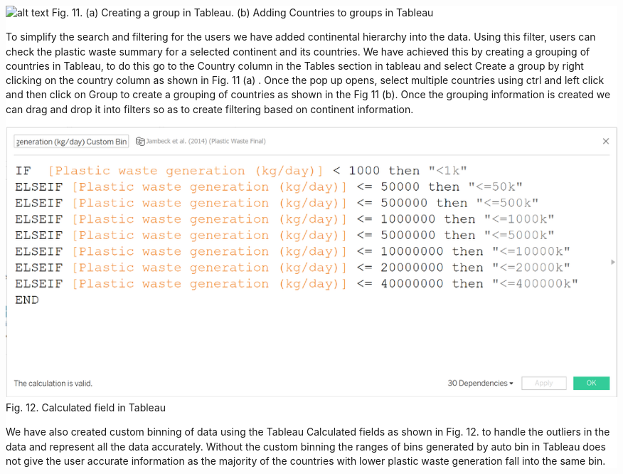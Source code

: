![alt text](https://github.com/sdurgam1/Dashboard-Plastic-Waste-Generation-Tableau/blob/main/paper_source/figures/fig-11.png)
Fig. 11. (a) Creating a group in Tableau. (b) Adding Countries to groups in Tableau

To simplify the search and filtering for the users we have added continental hierarchy into the data. Using this filter, users can check the plastic waste summary for a selected continent and its countries. We have achieved this by creating a grouping of countries in Tableau, to do this go to the Country column in the Tables section in tableau and select Create a group by right clicking on the country column as shown in Fig. 11 (a) . Once the pop up opens, select multiple countries using ctrl and left click and then click on Group to create a grouping of countries as shown in the Fig 11 (b). Once the grouping information is created we can drag and drop it into filters so as to create filtering based on continent information.

![alt text](https://github.com/sdurgam1/Dashboard-Plastic-Waste-Generation-Tableau/blob/main/paper_source/figures/fig-12.png)
Fig. 12. Calculated field in Tableau

We have also created custom binning of data using the Tableau Calculated fields as shown in Fig. 12. to handle the outliers in the data and represent all the data accurately. Without the custom binning the ranges of bins generated by auto bin in Tableau does not give the user accurate information as the majority of the countries with lower plastic waste generation fall into the same bin.